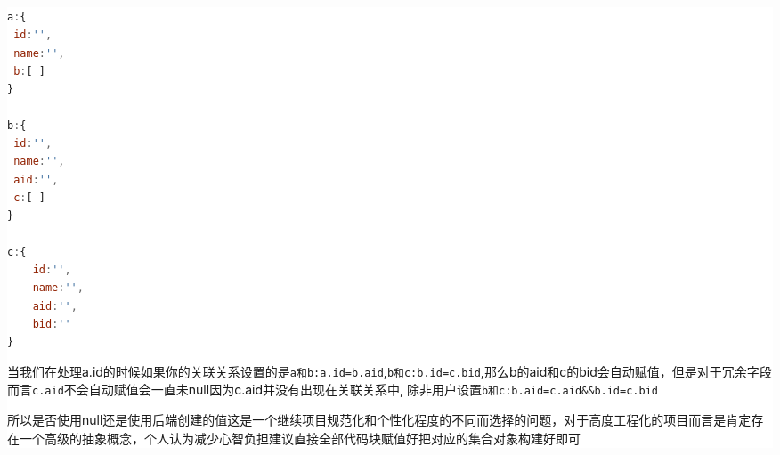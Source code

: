 ```js
a:{
 id:'',
 name:'',
 b:[ ]
}

b:{
 id:'',
 name:'',
 aid:'',
 c:[ ]
}

c:{
    id:'',
    name:'',
    aid:'',
    bid:''
}
```

当我们在处理a.id的时候如果你的关联关系设置的是`a和b:a.id=b.aid`,`b和c:b.id=c.bid`,那么b的aid和c的bid会自动赋值，但是对于冗余字段而言`c.aid`不会自动赋值会一直未null因为c.aid并没有出现在关联关系中,
除非用户设置`b和c:b.aid=c.aid&&b.id=c.bid`

所以是否使用null还是使用后端创建的值这是一个继续项目规范化和个性化程度的不同而选择的问题，对于高度工程化的项目而言是肯定存在一个高级的抽象概念，个人认为减少心智负担建议直接全部代码块赋值好把对应的集合对象构建好即可